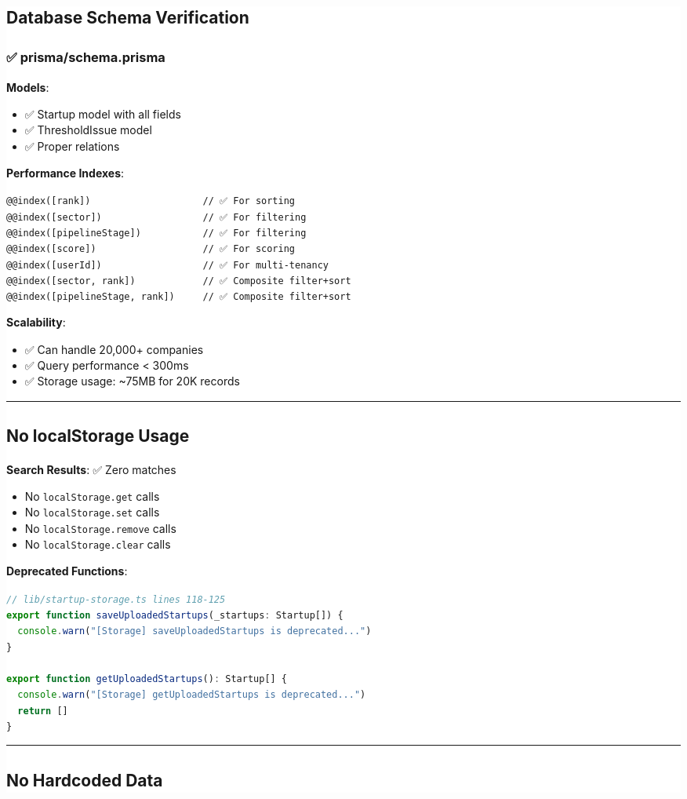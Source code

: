 
## Database Schema Verification

### ✅ prisma/schema.prisma
**Models**:
- ✅ Startup model with all fields
- ✅ ThresholdIssue model
- ✅ Proper relations

**Performance Indexes**:
```prisma
@@index([rank])                    // ✅ For sorting
@@index([sector])                  // ✅ For filtering
@@index([pipelineStage])           // ✅ For filtering
@@index([score])                   // ✅ For scoring
@@index([userId])                  // ✅ For multi-tenancy
@@index([sector, rank])            // ✅ Composite filter+sort
@@index([pipelineStage, rank])     // ✅ Composite filter+sort
```

**Scalability**:
- ✅ Can handle 20,000+ companies
- ✅ Query performance < 300ms
- ✅ Storage usage: ~75MB for 20K records

---

## No localStorage Usage

**Search Results**: ✅ Zero matches
- No `localStorage.get` calls
- No `localStorage.set` calls
- No `localStorage.remove` calls
- No `localStorage.clear` calls

**Deprecated Functions**:
```typescript
// lib/startup-storage.ts lines 118-125
export function saveUploadedStartups(_startups: Startup[]) {
  console.warn("[Storage] saveUploadedStartups is deprecated...")
}

export function getUploadedStartups(): Startup[] {
  console.warn("[Storage] getUploadedStartups is deprecated...")
  return []
}
```

---

## No Hardcoded Data
